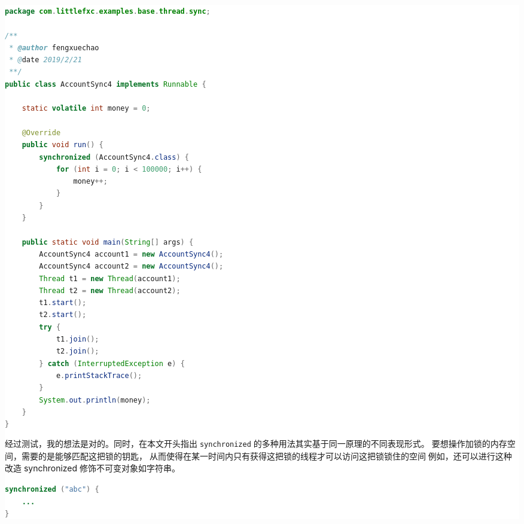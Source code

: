 ```java
package com.littlefxc.examples.base.thread.sync;

/**
 * @author fengxuechao
 * @date 2019/2/21
 **/
public class AccountSync4 implements Runnable {

    static volatile int money = 0;

    @Override
    public void run() {
        synchronized (AccountSync4.class) {
            for (int i = 0; i < 100000; i++) {
                money++;
            }
        }
    }

    public static void main(String[] args) {
        AccountSync4 account1 = new AccountSync4();
        AccountSync4 account2 = new AccountSync4();
        Thread t1 = new Thread(account1);
        Thread t2 = new Thread(account2);
        t1.start();
        t2.start();
        try {
            t1.join();
            t2.join();
        } catch (InterruptedException e) {
            e.printStackTrace();
        }
        System.out.println(money);
    }
}
```

经过测试，我的想法是对的。同时，在本文开头指出 `synchronized` 的多种用法其实基于同一原理的不同表现形式。
要想操作加锁的内存空间，需要的是能够匹配这把锁的钥匙，
从而使得在某一时间内只有获得这把锁的线程才可以访问这把锁锁住的空间
例如，还可以进行这种改造 synchronized 修饰不可变对象如字符串。

```java
synchronized ("abc") {
    ...
}
```
